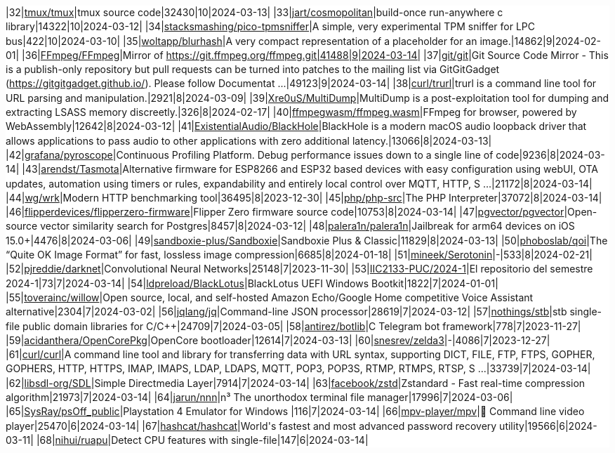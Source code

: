 |32|[tmux/tmux](https://github.com/tmux/tmux)|tmux source code|32430|10|2024-03-13|
|33|[jart/cosmopolitan](https://github.com/jart/cosmopolitan)|build-once run-anywhere c library|14322|10|2024-03-12|
|34|[stacksmashing/pico-tpmsniffer](https://github.com/stacksmashing/pico-tpmsniffer)|A simple, very experimental TPM sniffer for LPC bus|422|10|2024-03-10|
|35|[woltapp/blurhash](https://github.com/woltapp/blurhash)|A very compact representation of a placeholder for an image.|14862|9|2024-02-01|
|36|[FFmpeg/FFmpeg](https://github.com/FFmpeg/FFmpeg)|Mirror of https://git.ffmpeg.org/ffmpeg.git|41488|9|2024-03-14|
|37|[git/git](https://github.com/git/git)|Git Source Code Mirror - This is a publish-only repository but pull requests can be turned into patches to the mailing list via GitGitGadget (https://gitgitgadget.github.io/). Please follow Documentat ...|49123|9|2024-03-14|
|38|[curl/trurl](https://github.com/curl/trurl)|trurl is a command line tool for URL parsing and manipulation.|2921|8|2024-03-09|
|39|[Xre0uS/MultiDump](https://github.com/Xre0uS/MultiDump)|MultiDump is a post-exploitation tool for dumping and extracting LSASS memory discreetly.|326|8|2024-02-17|
|40|[ffmpegwasm/ffmpeg.wasm](https://github.com/ffmpegwasm/ffmpeg.wasm)|FFmpeg for browser, powered by WebAssembly|12642|8|2024-03-12|
|41|[ExistentialAudio/BlackHole](https://github.com/ExistentialAudio/BlackHole)|BlackHole is a modern macOS audio loopback driver that allows applications to pass audio to other applications with zero additional latency.|13066|8|2024-03-13|
|42|[grafana/pyroscope](https://github.com/grafana/pyroscope)|Continuous Profiling Platform. Debug performance issues down to a single line of code|9236|8|2024-03-14|
|43|[arendst/Tasmota](https://github.com/arendst/Tasmota)|Alternative firmware for ESP8266 and ESP32 based devices with easy configuration using webUI, OTA updates, automation using timers or rules, expandability and entirely local control over MQTT, HTTP, S ...|21172|8|2024-03-14|
|44|[wg/wrk](https://github.com/wg/wrk)|Modern HTTP benchmarking tool|36495|8|2023-12-30|
|45|[php/php-src](https://github.com/php/php-src)|The PHP Interpreter|37072|8|2024-03-14|
|46|[flipperdevices/flipperzero-firmware](https://github.com/flipperdevices/flipperzero-firmware)|Flipper Zero firmware source code|10753|8|2024-03-14|
|47|[pgvector/pgvector](https://github.com/pgvector/pgvector)|Open-source vector similarity search for Postgres|8457|8|2024-03-12|
|48|[palera1n/palera1n](https://github.com/palera1n/palera1n)|Jailbreak for arm64 devices on iOS 15.0+|4476|8|2024-03-06|
|49|[sandboxie-plus/Sandboxie](https://github.com/sandboxie-plus/Sandboxie)|Sandboxie Plus & Classic|11829|8|2024-03-13|
|50|[phoboslab/qoi](https://github.com/phoboslab/qoi)|The “Quite OK Image Format” for fast, lossless image compression|6685|8|2024-01-18|
|51|[mineek/Serotonin](https://github.com/mineek/Serotonin)|-|533|8|2024-02-21|
|52|[pjreddie/darknet](https://github.com/pjreddie/darknet)|Convolutional Neural Networks|25148|7|2023-11-30|
|53|[IIC2133-PUC/2024-1](https://github.com/IIC2133-PUC/2024-1)|El repositorio del semestre 2024-1|73|7|2024-03-14|
|54|[ldpreload/BlackLotus](https://github.com/ldpreload/BlackLotus)|BlackLotus UEFI Windows Bootkit|1822|7|2024-01-01|
|55|[toverainc/willow](https://github.com/toverainc/willow)|Open source, local, and self-hosted Amazon Echo/Google Home competitive Voice Assistant alternative|2304|7|2024-03-02|
|56|[jqlang/jq](https://github.com/jqlang/jq)|Command-line JSON processor|28619|7|2024-03-12|
|57|[nothings/stb](https://github.com/nothings/stb)|stb single-file public domain libraries for C/C++|24709|7|2024-03-05|
|58|[antirez/botlib](https://github.com/antirez/botlib)|C Telegram bot framework|778|7|2023-11-27|
|59|[acidanthera/OpenCorePkg](https://github.com/acidanthera/OpenCorePkg)|OpenCore bootloader|12614|7|2024-03-13|
|60|[snesrev/zelda3](https://github.com/snesrev/zelda3)|-|4086|7|2023-12-27|
|61|[curl/curl](https://github.com/curl/curl)|A command line tool and library for transferring data with URL syntax, supporting DICT, FILE, FTP, FTPS, GOPHER, GOPHERS, HTTP, HTTPS, IMAP, IMAPS, LDAP, LDAPS, MQTT, POP3, POP3S, RTMP, RTMPS, RTSP, S ...|33739|7|2024-03-14|
|62|[libsdl-org/SDL](https://github.com/libsdl-org/SDL)|Simple Directmedia Layer|7914|7|2024-03-14|
|63|[facebook/zstd](https://github.com/facebook/zstd)|Zstandard - Fast real-time compression algorithm|21973|7|2024-03-14|
|64|[jarun/nnn](https://github.com/jarun/nnn)|n³ The unorthodox terminal file manager|17996|7|2024-03-06|
|65|[SysRay/psOff_public](https://github.com/SysRay/psOff_public)|Playstation 4 Emulator for Windows |116|7|2024-03-14|
|66|[mpv-player/mpv](https://github.com/mpv-player/mpv)|🎥 Command line video player|25470|6|2024-03-14|
|67|[hashcat/hashcat](https://github.com/hashcat/hashcat)|World's fastest and most advanced password recovery utility|19566|6|2024-03-11|
|68|[nihui/ruapu](https://github.com/nihui/ruapu)|Detect CPU features with single-file|147|6|2024-03-14|
